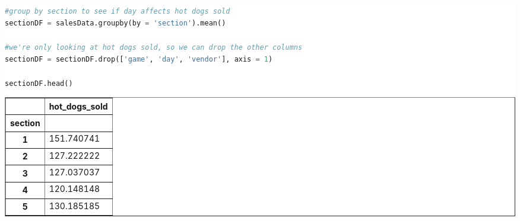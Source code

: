 </table>
</div>




```python
#group by section to see if day affects hot dogs sold
sectionDF = salesData.groupby(by = 'section').mean()

#we're only looking at hot dogs sold, so we can drop the other columns
sectionDF = sectionDF.drop(['game', 'day', 'vendor'], axis = 1)

sectionDF.head()
```




<div>
<style scoped>
    .dataframe tbody tr th:only-of-type {
        vertical-align: middle;
    }

    .dataframe tbody tr th {
        vertical-align: top;
    }

    .dataframe thead th {
        text-align: right;
    }
</style>
<table border="1" class="dataframe">
  <thead>
    <tr style="text-align: right;">
      <th></th>
      <th>hot_dogs_sold</th>
    </tr>
    <tr>
      <th>section</th>
      <th></th>
    </tr>
  </thead>
  <tbody>
    <tr>
      <th>1</th>
      <td>151.740741</td>
    </tr>
    <tr>
      <th>2</th>
      <td>127.222222</td>
    </tr>
    <tr>
      <th>3</th>
      <td>127.037037</td>
    </tr>
    <tr>
      <th>4</th>
      <td>120.148148</td>
    </tr>
    <tr>
      <th>5</th>
      <td>130.185185</td>
    </tr>
  </tbody>
</table>
</div>
